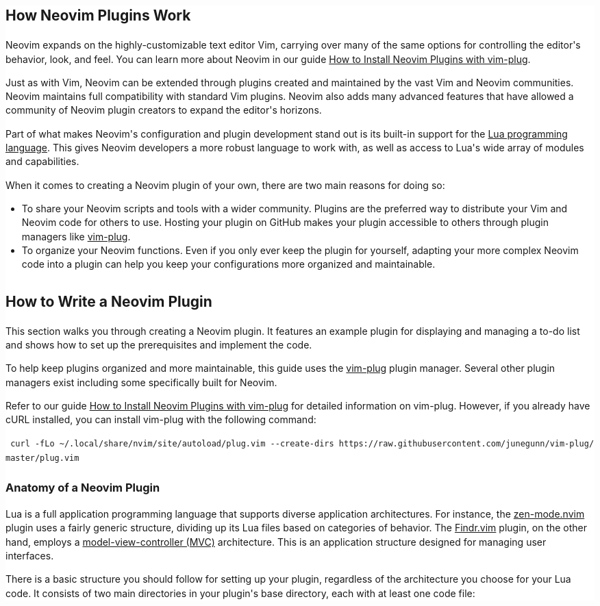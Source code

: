 ## How Neovim Plugins Work

Neovim expands on the highly-customizable text editor Vim, carrying over many of the same options for controlling the editor's behavior, look, and feel. You can learn more about Neovim in our guide [How to Install Neovim Plugins with vim-plug](/docs/guides/how-to-install-neovim-and-plugins-with-vim-plug/).

Just as with Vim, Neovim can be extended through plugins created and maintained by the vast Vim and Neovim communities. Neovim maintains full compatibility with standard Vim plugins. Neovim also adds many advanced features that have allowed a community of Neovim plugin creators to expand the editor's horizons.

Part of what makes Neovim's configuration and plugin development stand out is its built-in support for the [Lua programming language](https://www.lua.org/). This gives Neovim developers a more robust language to work with, as well as access to Lua's wide array of modules and capabilities.

When it comes to creating a Neovim plugin of your own, there are two main reasons for doing so:

- To share your Neovim scripts and tools with a wider community. Plugins are the preferred way to distribute your Vim and Neovim code for others to use. Hosting your plugin on GitHub makes your plugin accessible to others through plugin managers like [vim-plug](https://github.com/junegunn/vim-plug).
- To organize your Neovim functions. Even if you only ever keep the plugin for yourself, adapting your more complex Neovim code into a plugin can help you keep your configurations more organized and maintainable.

## How to Write a Neovim Plugin

This section walks you through creating a Neovim plugin. It features an example plugin for displaying and managing a to-do list and shows how to set up the prerequisites and implement the code.

To help keep plugins organized and more maintainable, this guide uses the [vim-plug](https://github.com/junegunn/vim-plug) plugin manager. Several other plugin managers exist including some specifically built for Neovim.

Refer to our guide [How to Install Neovim Plugins with vim-plug](/docs/guides/how-to-install-neovim-and-plugins-with-vim-plug/#install-neovim-plugins) for detailed information on vim-plug. However, if you already have cURL installed, you can install vim-plug with the following command:

     curl -fLo ~/.local/share/nvim/site/autoload/plug.vim --create-dirs https://raw.githubusercontent.com/junegunn/vim-plug/master/plug.vim

### Anatomy of a Neovim Plugin

Lua is a full application programming language that supports diverse application architectures. For instance, the [zen-mode.nvim](https://github.com/folke/zen-mode.nvim) plugin uses a fairly generic structure, dividing up its Lua files based on categories of behavior. The [Findr.vim](https://github.com/conweller/findr.vim) plugin, on the other hand, employs a [model-view-controller (MVC)](https://en.wikipedia.org/wiki/Model%E2%80%93view%E2%80%93controller) architecture. This is an application structure designed for managing user interfaces.

There is a basic structure you should follow for setting up your plugin, regardless of the architecture you choose for your Lua code. It consists of two main directories in your plugin's base directory, each with at least one code file:
